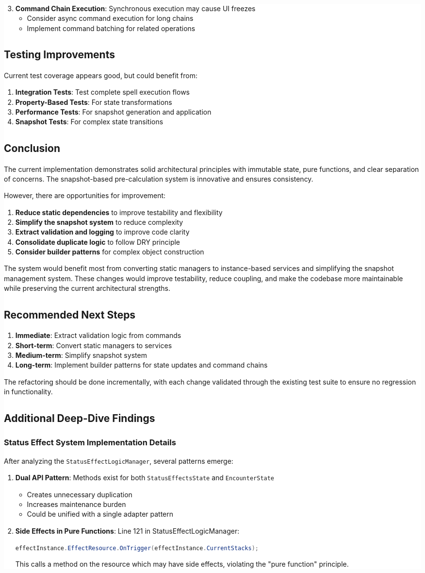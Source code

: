 3. **Command Chain Execution**: Synchronous execution may cause UI freezes
   - Consider async command execution for long chains
   - Implement command batching for related operations

## Testing Improvements

Current test coverage appears good, but could benefit from:

1. **Integration Tests**: Test complete spell execution flows
2. **Property-Based Tests**: For state transformations
3. **Performance Tests**: For snapshot generation and application
4. **Snapshot Tests**: For complex state transitions

## Conclusion

The current implementation demonstrates solid architectural principles with immutable state, pure functions, and clear separation of concerns. The snapshot-based pre-calculation system is innovative and ensures consistency.

However, there are opportunities for improvement:

1. **Reduce static dependencies** to improve testability and flexibility
2. **Simplify the snapshot system** to reduce complexity
3. **Extract validation and logging** to improve code clarity
4. **Consolidate duplicate logic** to follow DRY principle
5. **Consider builder patterns** for complex object construction

The system would benefit most from converting static managers to instance-based services and simplifying the snapshot management system. These changes would improve testability, reduce coupling, and make the codebase more maintainable while preserving the current architectural strengths.

## Recommended Next Steps

1. **Immediate**: Extract validation logic from commands
2. **Short-term**: Convert static managers to services
3. **Medium-term**: Simplify snapshot system
4. **Long-term**: Implement builder patterns for state updates and command chains

The refactoring should be done incrementally, with each change validated through the existing test suite to ensure no regression in functionality.

## Additional Deep-Dive Findings

### Status Effect System Implementation Details

After analyzing the `StatusEffectLogicManager`, several patterns emerge:

1. **Dual API Pattern**: Methods exist for both `StatusEffectsState` and `EncounterState`
   - Creates unnecessary duplication
   - Increases maintenance burden
   - Could be unified with a single adapter pattern

2. **Side Effects in Pure Functions**: Line 121 in StatusEffectLogicManager:
   ```csharp
   effectInstance.EffectResource.OnTrigger(effectInstance.CurrentStacks);
   ```
   This calls a method on the resource which may have side effects, violating the "pure function" principle.
